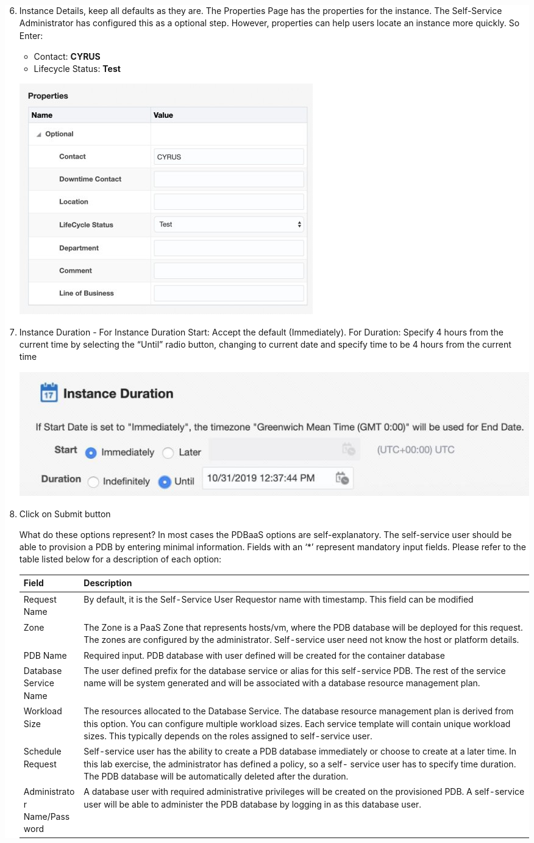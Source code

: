 6. Instance Details, keep all defaults as they are. The Properties Page has the properties for the instance. The Self-Service Administrator has configured this as a optional step. However, properties can help users locate an instance more quickly. So Enter:

    - Contact: **CYRUS**
    - Lifecycle Status: **Test**

    ![](images/f5f29e12efaaf8a1fce318e871d9009d.jpg " ")

7. Instance Duration - For Instance Duration Start: Accept the default (Immediately). For Duration: Specify 4 hours from the current time by selecting the “Until” radio button, changing to current date and specify time to be 4 hours from the current time

    ![](images/3035739cd46353882939fd894197f2ed.jpg " ")

8. Click on Submit button

    What do these options represent? In most cases the PDBaaS options are self-explanatory. The self-service user should be able to provision a PDB by entering minimal information. Fields with an ‘\*’ represent mandatory input fields. Please refer to the table listed below for a description of each option:

    | **Field**                   | **Description**                                                                                                                                                                                                                                                                                    |
    |-----------------------------|----------------------------------------------------------------------------------------------------------------------------------------------------------------------------------------------------------------------------------------------------------------------------------------------------|
    | Request Name                | By default, it is the Self-Service User Requestor name with timestamp. This field can be modified                                                                                                                                                                                                  |
    | Zone                        | The Zone is a PaaS Zone that represents hosts/vm, where the PDB database will be deployed for this request. The zones are configured by the administrator. Self-service user need not know the host or platform details.                                                                           |
    | PDB Name                    | Required input. PDB database with user defined will be created for the container database                                                                                                                                                                                                          |
    | Database Service Name       | The user defined prefix for the database service or alias for this self-service PDB. The rest of the service name will be system generated and will be associated with a database resource management plan.                                                                                        |
    | Workload Size               | The resources allocated to the Database Service. The database resource management plan is derived from this option. You can configure multiple workload sizes. Each service template will contain unique workload sizes. This typically depends on the roles assigned to self-service user.        |
    | Schedule Request            | Self-service user has the ability to create a PDB database immediately or choose to create at a later time. In this lab exercise, the administrator has defined a policy, so a self- service user has to specify time duration. The PDB database will be automatically deleted after the duration. |
    | Administrator Name/Password | A database user with required administrative privileges will be created on the provisioned PDB. A self-service user will be able to administer the PDB database by logging in as this database user.                                                                                               |
